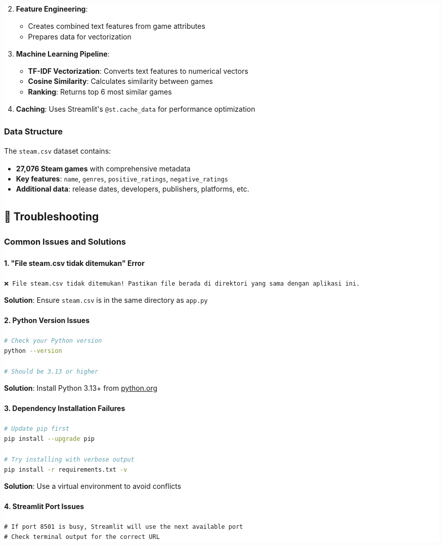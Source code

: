 2. **Feature Engineering**:
   - Creates combined text features from game attributes
   - Prepares data for vectorization

3. **Machine Learning Pipeline**:
   - **TF-IDF Vectorization**: Converts text features to numerical vectors
   - **Cosine Similarity**: Calculates similarity between games
   - **Ranking**: Returns top 6 most similar games

4. **Caching**: Uses Streamlit's `@st.cache_data` for performance optimization

### Data Structure

The `steam.csv` dataset contains:
- **27,076 Steam games** with comprehensive metadata
- **Key features**: `name`, `genres`, `positive_ratings`, `negative_ratings`
- **Additional data**: release dates, developers, publishers, platforms, etc.

## 🐛 Troubleshooting

### Common Issues and Solutions

#### 1. "File steam.csv tidak ditemukan" Error
```
❌ File steam.csv tidak ditemukan! Pastikan file berada di direktori yang sama dengan aplikasi ini.
```

**Solution**: Ensure `steam.csv` is in the same directory as `app.py`

#### 2. Python Version Issues
```bash
# Check your Python version
python --version

# Should be 3.13 or higher
```

**Solution**: Install Python 3.13+ from [python.org](https://python.org)

#### 3. Dependency Installation Failures
```bash
# Update pip first
pip install --upgrade pip

# Try installing with verbose output
pip install -r requirements.txt -v
```

**Solution**: Use a virtual environment to avoid conflicts

#### 4. Streamlit Port Issues
```
# If port 8501 is busy, Streamlit will use the next available port
# Check terminal output for the correct URL
```

